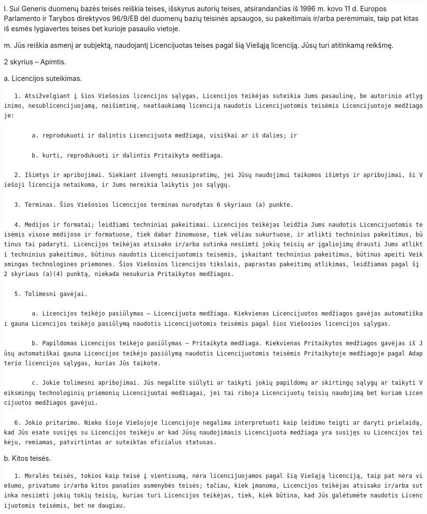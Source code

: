  l. Sui Generis duomenų bazės teisės reiškia teises, išskyrus autorių teises, atsirandančias iš 1996 m. kovo 11 d. Europos Parlamento ir Tarybos direktyvos 96/9/EB dėl duomenų bazių teisinės apsaugos, su pakeitimais ir/arba perėmimais, taip pat kitas iš esmės lygiavertes teises bet kurioje pasaulio vietoje.

  m. Jūs reiškia asmenį ar subjektą, naudojantį Licencijuotas teises pagal šią Viešąją licenciją. Jūsų turi atitinkamą reikšmę.


2 skyrius – Apimtis.

  a. Licencijos suteikimas.

       1. Atsižvelgiant į šios Viešosios licencijos sąlygas, Licencijos teikėjas suteikia Jums pasaulinę, be autorinio atlyginimo, nesublicencijuojamą, neišimtinę, neatšaukiamą licenciją naudotis Licencijuotomis teisėmis Licencijuotoje medžiagoje:

            a. reprodukuoti ir dalintis Licencijuota medžiaga, visiškai ar iš dalies; ir

            b. kurti, reprodukuoti ir dalintis Pritaikyta medžiaga.

       2. Išimtys ir apribojimai. Siekiant išvengti nesusipratimų, jei Jūsų naudojimui taikomos išimtys ir apribojimai, ši Viešoji licencija netaikoma, ir Jums nereikia laikytis jos sąlygų.

       3. Terminas. Šios Viešosios licencijos terminas nurodytas 6 skyriaus (a) punkte.

       4. Medijos ir formatai; leidžiami techniniai pakeitimai. Licencijos teikėjas leidžia Jums naudotis Licencijuotomis teisėmis visose medijose ir formatuose, tiek dabar žinomuose, tiek vėliau sukurtuose, ir atlikti techninius pakeitimus, būtinus tai padaryti. Licencijos teikėjas atsisako ir/arba sutinka nesiimti jokių teisių ar įgaliojimų drausti Jums atlikti techninius pakeitimus, būtinus naudotis Licencijuotomis teisėmis, įskaitant techninius pakeitimus, būtinus apeiti Veiksmingas technologines priemones. Šios Viešosios licencijos tikslais, paprastas pakeitimų atlikimas, leidžiamas pagal šį 2 skyriaus (a)(4) punktą, niekada nesukuria Pritaikytos medžiagos.

       5. Tolimesni gavėjai.

            a. Licencijos teikėjo pasiūlymas – Licencijuota medžiaga. Kiekvienas Licencijuotos medžiagos gavėjas automatiškai gauna Licencijos teikėjo pasiūlymą naudotis Licencijuotomis teisėmis pagal šios Viešosios licencijos sąlygas.

            b. Papildomas Licencijos teikėjo pasiūlymas – Pritaikyta medžiaga. Kiekvienas Pritaikytos medžiagos gavėjas iš Jūsų automatiškai gauna Licencijos teikėjo pasiūlymą naudotis Licencijuotomis teisėmis Pritaikytoje medžiagoje pagal Adapterio licencijos sąlygas, kurias Jūs taikote.

            c. Jokie tolimesni apribojimai. Jūs negalite siūlyti ar taikyti jokių papildomų ar skirtingų sąlygų ar taikyti Veiksmingų technologinių priemonių Licencijuotai medžiagai, jei tai riboja Licencijuotų teisių naudojimą bet kuriam Licencijuotos medžiagos gavėjui.

       6. Jokio pritarimo. Nieko šioje Viešojoje licencijoje negalima interpretuoti kaip leidimo teigti ar daryti prielaidą, kad Jūs esate susijęs su Licencijos teikėju ar kad Jūsų naudojimasis Licencijuota medžiaga yra susijęs su Licencijos teikėju, remiamas, patvirtintas ar suteiktas oficialus statusas.

  b. Kitos teisės.

       1. Moralės teisės, tokios kaip teisė į vientisumą, nėra licencijuojamos pagal šią Viešąją licenciją, taip pat nėra viešumo, privatumo ir/arba kitos panašios asmenybės teisės; tačiau, kiek įmanoma, Licencijos teikėjas atsisako ir/arba sutinka nesiimti jokių tokių teisių, kurias turi Licencijos teikėjas, tiek, kiek būtina, kad Jūs galėtumėte naudotis Licencijuotomis teisėmis, bet ne daugiau.
